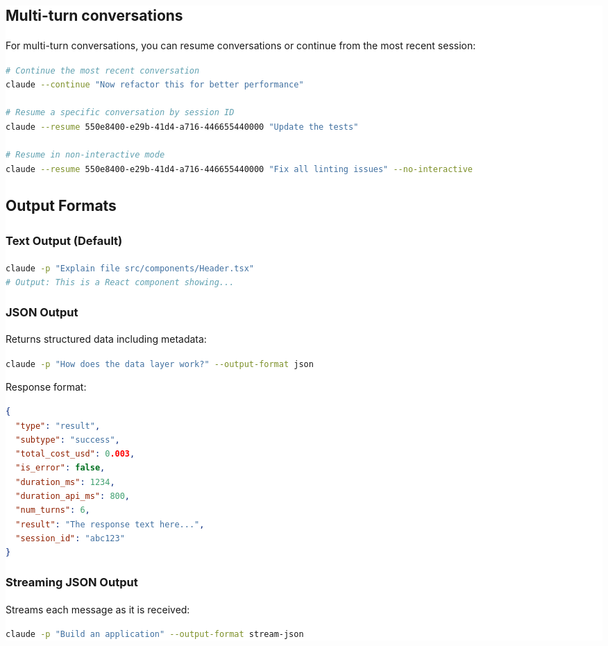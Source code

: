 ## Multi-turn conversations

For multi-turn conversations, you can resume conversations or continue from the most recent session:

```bash  theme={null}
# Continue the most recent conversation
claude --continue "Now refactor this for better performance"

# Resume a specific conversation by session ID
claude --resume 550e8400-e29b-41d4-a716-446655440000 "Update the tests"

# Resume in non-interactive mode
claude --resume 550e8400-e29b-41d4-a716-446655440000 "Fix all linting issues" --no-interactive
```

## Output Formats

### Text Output (Default)

```bash  theme={null}
claude -p "Explain file src/components/Header.tsx"
# Output: This is a React component showing...
```

### JSON Output

Returns structured data including metadata:

```bash  theme={null}
claude -p "How does the data layer work?" --output-format json
```

Response format:

```json  theme={null}
{
  "type": "result",
  "subtype": "success",
  "total_cost_usd": 0.003,
  "is_error": false,
  "duration_ms": 1234,
  "duration_api_ms": 800,
  "num_turns": 6,
  "result": "The response text here...",
  "session_id": "abc123"
}
```

### Streaming JSON Output

Streams each message as it is received:

```bash  theme={null}
claude -p "Build an application" --output-format stream-json
```
